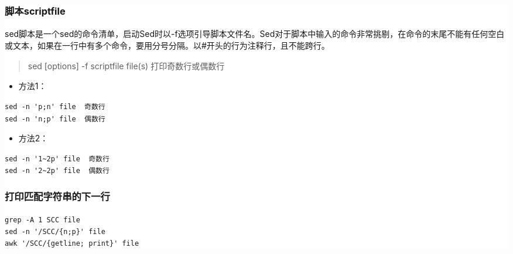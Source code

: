 ### 脚本scriptfile
sed脚本是一个sed的命令清单，启动Sed时以-f选项引导脚本文件名。Sed对于脚本中输入的命令非常挑剔，在命令的末尾不能有任何空白或文本，如果在一行中有多个命令，要用分号分隔。以#开头的行为注释行，且不能跨行。
> sed [options] -f scriptfile file(s)
打印奇数行或偶数行

+ 方法1：

```
sed -n 'p;n' file  奇数行
sed -n 'n;p' file  偶数行
```

- 方法2：

```
sed -n '1~2p' file  奇数行
sed -n '2~2p' file  偶数行
```

### 打印匹配字符串的下一行
```
grep -A 1 SCC file
sed -n '/SCC/{n;p}' file
awk '/SCC/{getline; print}' file
```
